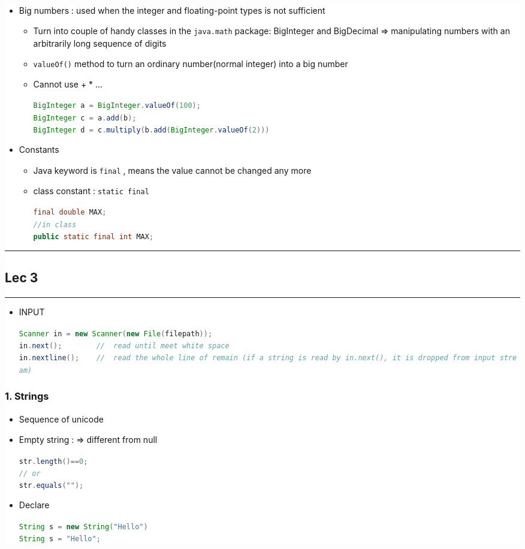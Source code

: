 * Big numbers : used when the integer and floating-point types is not sufficient

  * Turn into couple of handy classes in the ```java.math``` package: BigInteger and BigDecimal => manipulating numbers with an arbitrarily long sequence of digits

  * ```valueOf()``` method to turn an ordinary number(normal integer) into a big number

  * Cannot use + * ...

    ```java
    BigInteger a = BigInteger.valueOf(100);
    BigInteger c = a.add(b);
    BigInteger d = c.multiply(b.add(BigInteger.valueOf(2)))
    ```

* Constants

  * Java keyword is ```final``` , means the value cannot be changed any more

  * class constant : ```static final```

    ```java
    final double MAX;
    //in class
    public static final int MAX;
    ```

-----------

## Lec 3

--------

* INPUT

  ```java
  Scanner in = new Scanner(new File(filepath));
  in.next();		// 	read until meet white space
  in.nextline();	//	read the whole line of remain (if a string is read by in.next(), it is dropped from input stream)
  ```


### 1. Strings

* Sequence of unicode 

* Empty string : => different from null

  ```java
  str.length()==0;
  // or
  str.equals("");
  ```

  

* Declare

  ```java
  String s = new String("Hello")
  String s = "Hello";
  ```
